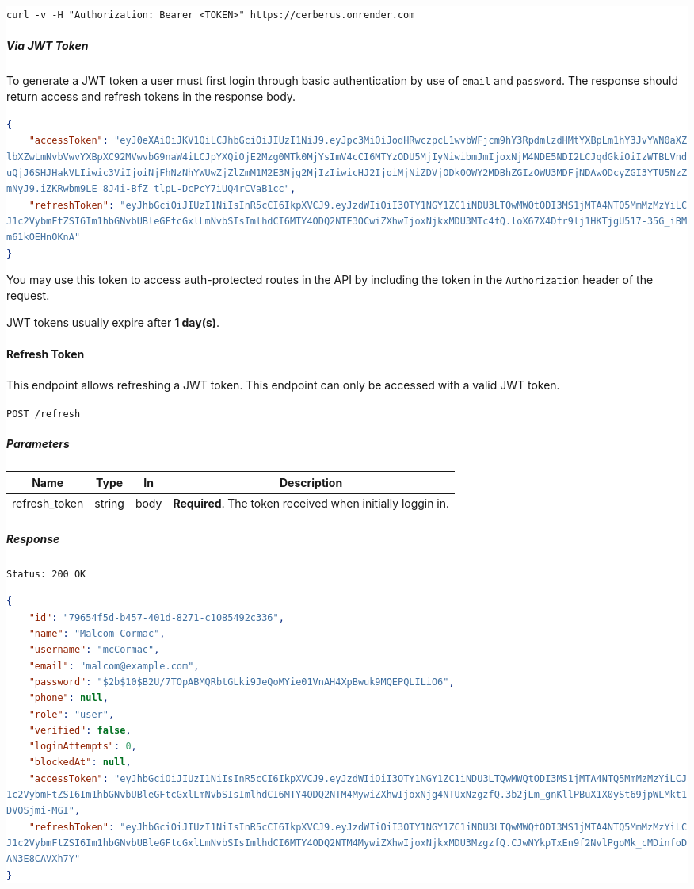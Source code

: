 ```bash=
curl -v -H "Authorization: Bearer <TOKEN>" https://cerberus.onrender.com
```

##### Via JWT Token

To generate a JWT token a user must first login through basic authentication by use of `email` and `password`. The response should return access and refresh tokens in the response body.

```json
{
    "accessToken": "eyJ0eXAiOiJKV1QiLCJhbGciOiJIUzI1NiJ9.eyJpc3MiOiJodHRwczpcL1wvbWFjcm9hY3RpdmlzdHMtYXBpLm1hY3JvYWN0aXZlbXZwLmNvbVwvYXBpXC92MVwvbG9naW4iLCJpYXQiOjE2Mzg0MTk0MjYsImV4cCI6MTYzODU5MjIyNiwibmJmIjoxNjM4NDE5NDI2LCJqdGkiOiIzWTBLVnduQjJ6SHJHakVLIiwic3ViIjoiNjFhNzNhYWUwZjZlZmM1M2E3Njg2MjIzIiwicHJ2IjoiMjNiZDVjODk0OWY2MDBhZGIzOWU3MDFjNDAwODcyZGI3YTU5NzZmNyJ9.iZKRwbm9LE_8J4i-BfZ_tlpL-DcPcY7iUQ4rCVaB1cc",
    "refreshToken": "eyJhbGciOiJIUzI1NiIsInR5cCI6IkpXVCJ9.eyJzdWIiOiI3OTY1NGY1ZC1iNDU3LTQwMWQtODI3MS1jMTA4NTQ5MmMzMzYiLCJ1c2VybmFtZSI6Im1hbGNvbUBleGFtcGxlLmNvbSIsImlhdCI6MTY4ODQ2NTE3OCwiZXhwIjoxNjkxMDU3MTc4fQ.loX67X4Dfr9lj1HKTjgU517-35G_iBMm61kOEHnOKnA"
}
```

You may use this token to access auth-protected routes in the API by including the token in the `Authorization` header of the request.

JWT tokens usually expire after **1 day(s)**.

#### Refresh Token

This endpoint allows refreshing a JWT token. This endpoint can only be accessed with a valid JWT token.

```
POST /refresh
```

##### Parameters

| Name          | Type   | In   | Description                                                |
| ------------- | ------ | ---- | ---------------------------------------------------------- |
| refresh_token | string | body | **Required**. The token received when initially loggin in. |

##### Response

```
Status: 200 OK
```

```json
{
    "id": "79654f5d-b457-401d-8271-c1085492c336",
    "name": "Malcom Cormac",
    "username": "mcCormac",
    "email": "malcom@example.com",
    "password": "$2b$10$B2U/7TOpABMQRbtGLki9JeQoMYie01VnAH4XpBwuk9MQEPQLILiO6",
    "phone": null,
    "role": "user",
    "verified": false,
    "loginAttempts": 0,
    "blockedAt": null,
    "accessToken": "eyJhbGciOiJIUzI1NiIsInR5cCI6IkpXVCJ9.eyJzdWIiOiI3OTY1NGY1ZC1iNDU3LTQwMWQtODI3MS1jMTA4NTQ5MmMzMzYiLCJ1c2VybmFtZSI6Im1hbGNvbUBleGFtcGxlLmNvbSIsImlhdCI6MTY4ODQ2NTM4MywiZXhwIjoxNjg4NTUxNzgzfQ.3b2jLm_gnKllPBuX1X0ySt69jpWLMkt1DVOSjmi-MGI",
    "refreshToken": "eyJhbGciOiJIUzI1NiIsInR5cCI6IkpXVCJ9.eyJzdWIiOiI3OTY1NGY1ZC1iNDU3LTQwMWQtODI3MS1jMTA4NTQ5MmMzMzYiLCJ1c2VybmFtZSI6Im1hbGNvbUBleGFtcGxlLmNvbSIsImlhdCI6MTY4ODQ2NTM4MywiZXhwIjoxNjkxMDU3MzgzfQ.CJwNYkpTxEn9f2NvlPgoMk_cMDinfoDAN3E8CAVXh7Y"
}
```
